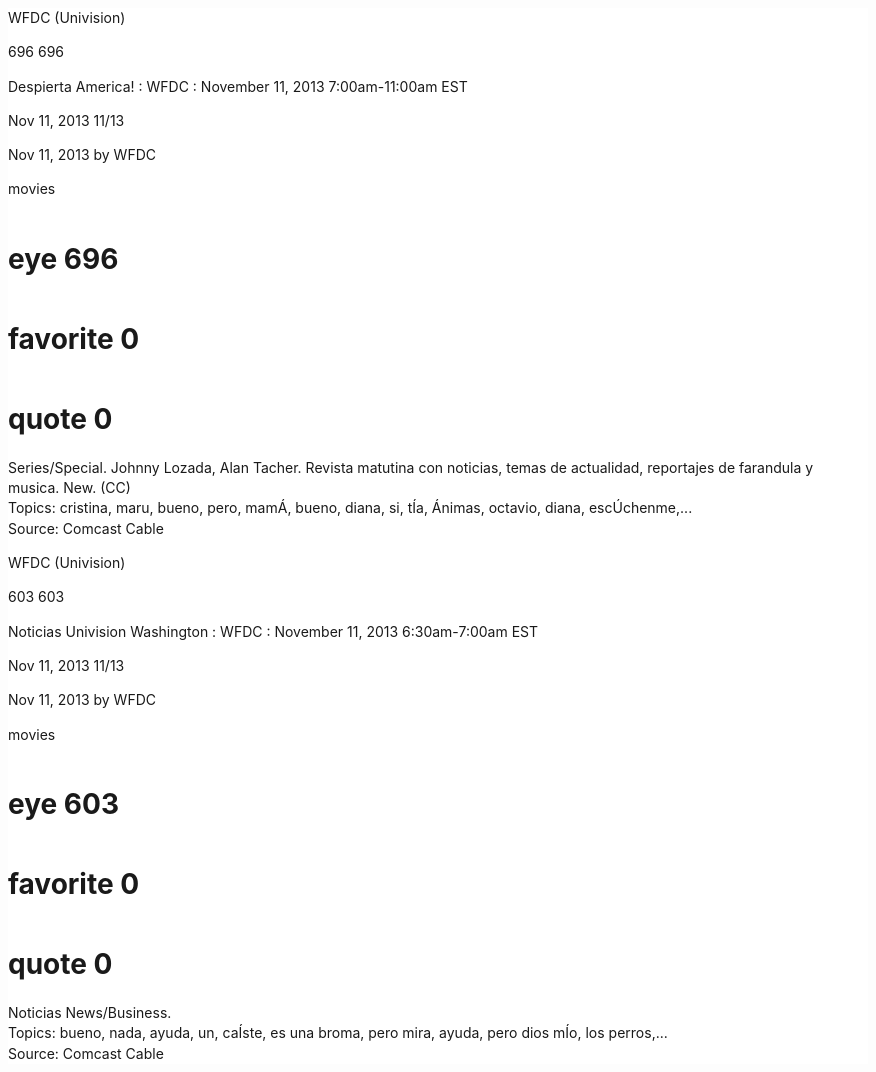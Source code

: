 <a href="/details/TV-WFDC" class="stealth"></a>

WFDC (Univision)

696 696

[](/details/WFDC_20131111_120000_Despierta_America "Despierta America! : WFDC : November 11, 2013 7:00am-11:00am EST")

Despierta America! : WFDC : November 11, 2013 7:00am-11:00am EST

Nov 11, 2013 11/13

<span class="hidden-lists">Nov 11, 2013</span> <span class="hidden">by</span> <span class="byv hidden-tiles" title="WFDC">WFDC</span>

<span class="iconochive-movies" aria-hidden="true"></span><span class="sr-only">movies</span>

<span class="iconochive-eye" aria-hidden="true"></span><span class="sr-only">eye</span> 696
===========================================================================================

<span class="iconochive-favorite" aria-hidden="true"></span><span class="sr-only">favorite</span> 0
===================================================================================================

<span class="iconochive-quote" aria-hidden="true"></span><span class="sr-only">quote</span> 0
=============================================================================================

Series/Special. Johnny Lozada, Alan Tacher. Revista matutina con noticias, temas de actualidad, reportajes de farandula y musica. New. (CC)  
Topics: cristina, maru, bueno, pero, mamÁ, bueno, diana, si, tÍa, Ánimas, octavio, diana, escÚchenme,...  
Source: Comcast Cable  

<a href="/details/TV-WFDC" class="stealth"></a>

WFDC (Univision)

603 603

[](/details/WFDC_20131111_113000_Noticias_Univision_Washington "Noticias Univision Washington : WFDC : November 11, 2013 6:30am-7:00am EST")

Noticias Univision Washington : WFDC : November 11, 2013 6:30am-7:00am EST

Nov 11, 2013 11/13

<span class="hidden-lists">Nov 11, 2013</span> <span class="hidden">by</span> <span class="byv hidden-tiles" title="WFDC">WFDC</span>

<span class="iconochive-movies" aria-hidden="true"></span><span class="sr-only">movies</span>

<span class="iconochive-eye" aria-hidden="true"></span><span class="sr-only">eye</span> 603
===========================================================================================

<span class="iconochive-favorite" aria-hidden="true"></span><span class="sr-only">favorite</span> 0
===================================================================================================

<span class="iconochive-quote" aria-hidden="true"></span><span class="sr-only">quote</span> 0
=============================================================================================

Noticias News/Business.  
Topics: bueno, nada, ayuda, un, caÍste, es una broma, pero mira, ayuda, pero dios mÍo, los perros,...  
Source: Comcast Cable  
